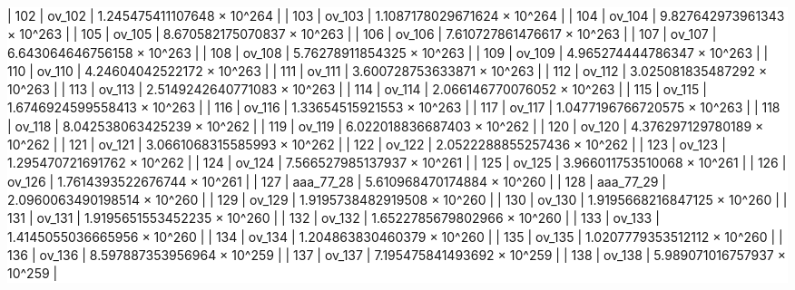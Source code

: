 | 102 | ov_102 | 1.245475411107648 × 10^264 |
| 103 | ov_103 | 1.1087178029671624 × 10^264 |
| 104 | ov_104 | 9.827642973961343 × 10^263 |
| 105 | ov_105 | 8.670582175070837 × 10^263 |
| 106 | ov_106 | 7.610727861476617 × 10^263 |
| 107 | ov_107 | 6.643064646756158 × 10^263 |
| 108 | ov_108 | 5.76278911854325 × 10^263 |
| 109 | ov_109 | 4.965274444786347 × 10^263 |
| 110 | ov_110 | 4.24604042522172 × 10^263 |
| 111 | ov_111 | 3.600728753633871 × 10^263 |
| 112 | ov_112 | 3.025081835487292 × 10^263 |
| 113 | ov_113 | 2.5149242640771083 × 10^263 |
| 114 | ov_114 | 2.066146770076052 × 10^263 |
| 115 | ov_115 | 1.6746924599558413 × 10^263 |
| 116 | ov_116 | 1.33654515921553 × 10^263 |
| 117 | ov_117 | 1.0477196766720575 × 10^263 |
| 118 | ov_118 | 8.042538063425239 × 10^262 |
| 119 | ov_119 | 6.022018836687403 × 10^262 |
| 120 | ov_120 | 4.376297129780189 × 10^262 |
| 121 | ov_121 | 3.0661068315585993 × 10^262 |
| 122 | ov_122 | 2.0522288855257436 × 10^262 |
| 123 | ov_123 | 1.295470721691762 × 10^262 |
| 124 | ov_124 | 7.566527985137937 × 10^261 |
| 125 | ov_125 | 3.966011753510068 × 10^261 |
| 126 | ov_126 | 1.7614393522676744 × 10^261 |
| 127 | aaa_77_28 | 5.610968470174884 × 10^260 |
| 128 | aaa_77_29 | 2.0960063490198514 × 10^260 |
| 129 | ov_129 | 1.9195738482919508 × 10^260 |
| 130 | ov_130 | 1.9195668216847125 × 10^260 |
| 131 | ov_131 | 1.9195651553452235 × 10^260 |
| 132 | ov_132 | 1.6522785679802966 × 10^260 |
| 133 | ov_133 | 1.4145055036665956 × 10^260 |
| 134 | ov_134 | 1.204863830460379 × 10^260 |
| 135 | ov_135 | 1.0207779353512112 × 10^260 |
| 136 | ov_136 | 8.597887353956964 × 10^259 |
| 137 | ov_137 | 7.195475841493692 × 10^259 |
| 138 | ov_138 | 5.989071016757937 × 10^259 |